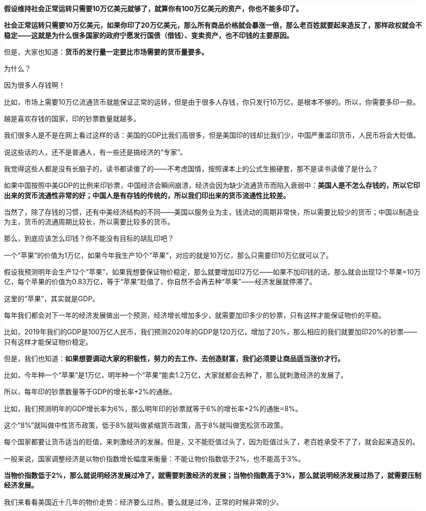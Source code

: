 **假设维持社会正常运转只需要10万亿美元就够了，就算你有100万亿美元的资产，你也不能多印了。**

**社会正常运转只需要10万亿美元，如果你印了20万亿美元，那么所有商品价格就会暴涨一倍，那么老百姓就要起来造反了，那样政权就会不稳定——这就是为什么很多国家的政府宁愿发行国债（借钱）、变卖资产，也不印钱的主要原因。**

但是，大家也知道：**货币的发行量一定要比市场需要的货币量要多。**

为什么？

因为很多人存钱啊！

比如，市场上需要10万亿流通货币就能保证正常的运转，但是由于很多人存钱，你只发行10万亿，是根本不够的。所以，你需要多印一些。

越是喜欢存钱的国家，印的钞票数量就越多。

我们很多人是不是在网上看过这样的话：美国的GDP比我们高很多，但是美国印的钱却比我们少，中国严重滥印货币，人民币将会大贬值。

说这些话的人，还不是普通人，有一些还是搞经济的“专家”。

我觉得这些人都是没有长脑子的，读书都读傻了的——不考虑国情，按照课本上的公式生搬硬套，那不是读书读傻了是什么？

如果中国按照中美GDP的比例来印钞票，中国经济会瞬间崩溃，经济会因为缺少流通货币而陷入衰弱中：**美国人是不怎么存钱的，所以它印出来的货币流通性非常的好；中国人是有存钱的传统的，所以我们印出来的货币流通性比较差。**

当然了，除了存钱的习惯，还有中美经济结构的不同——美国以服务业为主，钱流动的周期非常快，所以需要比较少的货币；中国以制造业为主，货币的流通周期比较长，所以需要比较多的货币。

那么，到底应该怎么印钱？你不能没有目标的胡乱印吧？

一个“苹果”的价值为1万亿，如果今年我生产10个“苹果”，对应的就是10万亿，那么只需要印10万亿就可以了。

假设我预测明年会生产12个“苹果”，如果我想要保证物价稳定，那么就要增加印2万亿——如果不加印钱的话，那么就会出现12个苹果=10万亿，每个苹果的价值为0.83万亿，等于“苹果”贬值了，你自然不会再去种“苹果”——经济发展就停滞了。

这里的“苹果”，其实就是GDP。

每年我们都会对下一年的经济发展做出一个预测，经济增长增加多少，就需要加印多少的钞票，只有这样才能保证物价的平稳。

比如，2019年我们的GDP是100万亿人民币，我们预测2020年的GDP是120万亿，增加了20%，那么相应的我们就要加印20%的钞票——只有这样才能保证物价稳定。

但是，我们也知道：**如果想要调动大家的积极性，努力的去工作、去创造财富，我们必须要让商品适当涨价才行。**

比如，今年种一个“苹果”是1万亿，明年种一个“苹果”能卖1.2万亿，大家就都会去种了，那么就刺激经济的发展了。

所以，每年印的钞票数量等于GDP的增长率+2%的通胀。

比如，我们预测明年的GDP增长率为6%，那么明年印的钞票就等于6%的增长率+2%的通胀=8%。

这个“8%”就叫做中性货币政策，低于8%就叫做紧缩货币政策，高于8%就叫做宽松货币政策。

每个国家都要让货币适当的贬值，来刺激经济的发展。但是，又不能贬值过头了，因为贬值过头了，老百姓承受不了了，就会起来造反的。

一般来说，国家调整经济是以物价指数增长幅度来衡量：不能让物价指数低于2%，也不能高于3%。

**当物价指数低于2%，那么就说明经济发展过冷了，就需要刺激经济的发展；当物价指数高于3%，那么就说明经济发展过热了，就需要压制经济发展。**

我们来看看美国近十几年的物价走势：经济要么过热，要么就是过冷，正常的时候非常的少。
